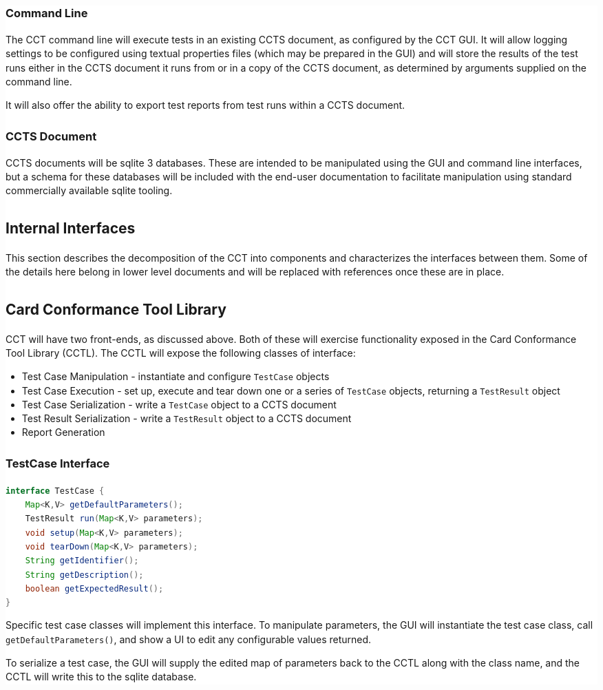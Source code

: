 ### Command Line ###

The CCT command line will execute tests in an existing CCTS document, as configured by the CCT GUI. It will allow logging settings to be configured using textual properties files (which may be prepared in the GUI) and will store the results of the test runs either in the CCTS document it runs from or in a copy of the CCTS document, as determined by arguments supplied on the command line.

It will also offer the ability to export test reports from test runs within a CCTS document.

### CCTS Document ###

CCTS documents will be sqlite 3 databases. These are intended to be manipulated using the GUI and command line interfaces, but a schema for these databases will be included with the end-user documentation to facilitate manipulation using standard commercially available sqlite tooling.

## Internal Interfaces ##

This section describes the decomposition of the CCT into components and characterizes the interfaces between them. Some of the details here belong in lower level documents and will be replaced with references once these are in place.

## Card Conformance Tool Library ##

CCT will have two front-ends, as discussed above. Both of these will exercise functionality exposed in the Card Conformance Tool Library (CCTL). The CCTL will expose the following classes of interface:

- Test Case Manipulation - instantiate and configure `TestCase` objects
- Test Case Execution - set up, execute and tear down one or a series of `TestCase` objects, returning a `TestResult` object
- Test Case Serialization - write a `TestCase` object to a CCTS document
- Test Result Serialization - write a `TestResult` object to a CCTS document
- Report Generation

### TestCase Interface ###

```java
interface TestCase {
	Map<K,V> getDefaultParameters();
	TestResult run(Map<K,V> parameters);
	void setup(Map<K,V> parameters);
	void tearDown(Map<K,V> parameters);
	String getIdentifier();
	String getDescription();
	boolean getExpectedResult();
}
```

Specific test case classes will implement this interface. To manipulate parameters, the GUI will instantiate the test case class, call `getDefaultParameters()`, and show a UI to edit any configurable values returned.

To serialize a test case, the GUI will supply the edited map of parameters back to the CCTL along with the class name, and the CCTL will write this to the sqlite database.
